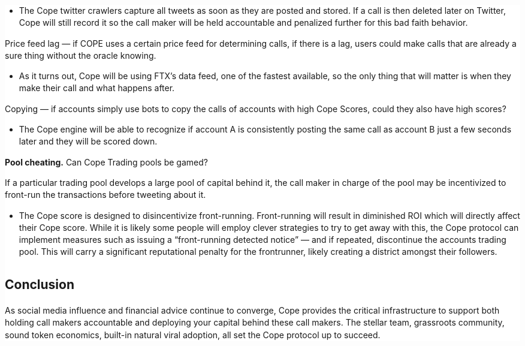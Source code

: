 - The Cope twitter crawlers capture all tweets as soon as they are posted and stored. If a call is then deleted later on Twitter, Cope will still record it so the call maker will be held accountable and penalized further for this bad faith behavior.


Price feed lag — if COPE uses a certain price feed for determining calls, if there is a lag, users could make calls that are already a sure thing without the oracle knowing.

- As it turns out, Cope will be using FTX’s data feed, one of the fastest available, so the only thing that will matter is when they make their call and what happens after.


Copying — if accounts simply use bots to copy the calls of accounts with high Cope Scores, could they also have high scores?

- The Cope engine will be able to recognize if account A is consistently posting the same call as account B just a few seconds later and they will be scored down.


**Pool cheating.** Can Cope Trading pools be gamed?


If a particular trading pool develops a large pool of capital behind it, the call maker in charge of the pool may be incentivized to front-run the transactions before tweeting about it.

- The Cope score is designed to disincentivize front-running. Front-running will result in diminished ROI which will directly affect their Cope score. While it is likely some people will employ clever strategies to try to get away with this, the Cope protocol can implement measures such as issuing a “front-running detected notice” — and if repeated, discontinue the accounts trading pool. This will carry a significant reputational penalty for the frontrunner, likely creating a district amongst their followers.



## Conclusion

As social media influence and financial advice continue to converge, Cope provides the critical infrastructure to support both holding call makers accountable and deploying your capital behind these call makers. The stellar team, grassroots community, sound token economics, built-in natural viral adoption, all set the Cope protocol up to succeed.

